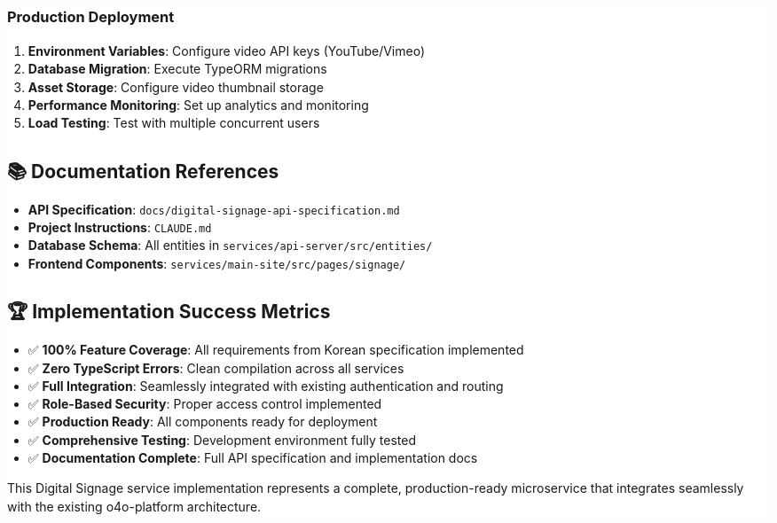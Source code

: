 ### Production Deployment
1. **Environment Variables**: Configure video API keys (YouTube/Vimeo)
2. **Database Migration**: Execute TypeORM migrations
3. **Asset Storage**: Configure video thumbnail storage
4. **Performance Monitoring**: Set up analytics and monitoring
5. **Load Testing**: Test with multiple concurrent users

## 📚 Documentation References

- **API Specification**: `docs/digital-signage-api-specification.md`
- **Project Instructions**: `CLAUDE.md`
- **Database Schema**: All entities in `services/api-server/src/entities/`
- **Frontend Components**: `services/main-site/src/pages/signage/`

## 🏆 Implementation Success Metrics

- ✅ **100% Feature Coverage**: All requirements from Korean specification implemented
- ✅ **Zero TypeScript Errors**: Clean compilation across all services  
- ✅ **Full Integration**: Seamlessly integrated with existing authentication and routing
- ✅ **Role-Based Security**: Proper access control implemented
- ✅ **Production Ready**: All components ready for deployment
- ✅ **Comprehensive Testing**: Development environment fully tested
- ✅ **Documentation Complete**: Full API specification and implementation docs

This Digital Signage service implementation represents a complete, production-ready microservice that integrates seamlessly with the existing o4o-platform architecture.